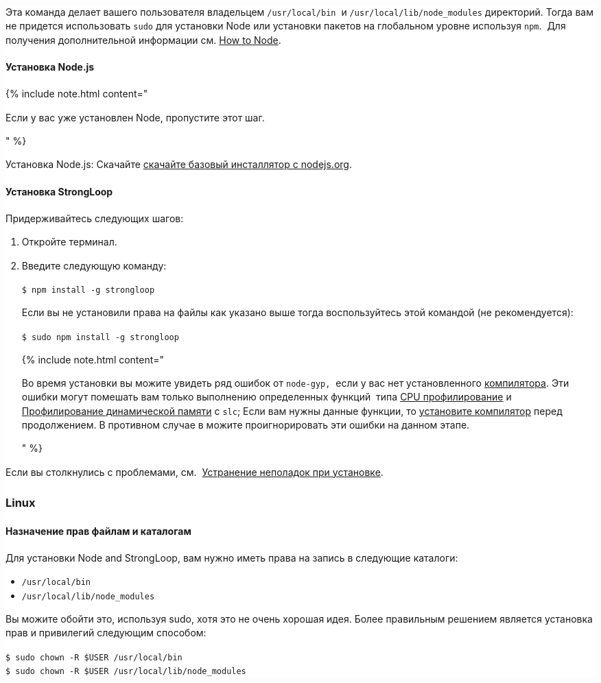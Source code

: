 Эта команда делает вашего пользователя владельцем `/usr/local/bin`  и `/usr/local/lib/node_modules` директорий. Тогда вам не придется использовать `sudo` для установки Node или установки пакетов на глобальном уровне используя `npm`.  Для получения дополнительной информации см. [How to Node](http://howtonode.org/introduction-to-npm).

#### Установка Node.js

{% include note.html content="

Если у вас уже установлен Node, пропустите этот шаг.

" %}

Установка Node.js: Скачайте [скачайте базовый инсталлятор с nodejs.org](http://nodejs.org/download).

#### Установка StrongLoop

Придерживайтесь следующих шагов:

1.  Откройте терминал.
2.  Введите следующую команду:

    `$ npm install -g strongloop`

    Если вы не установили права на файлы как указано выше тогда воспользуйтесь этой командой (не рекомендуется):

    `$ sudo npm install -g strongloop`

    {% include note.html content="

    Во время установки вы можите увидеть ряд ошибок от `node-gyp,`  если у вас нет установленного [компилятора](https://docs.strongloop.com/display/SL/Installing+compiler+tools). Эти ошибки могут помешать вам только выполнению определенных функций  типа [CPU профилирование](https://docs.strongloop.com/display/SLC/CPU+profiling) и [Профилирование динамической памяти](https://docs.strongloop.com/display/TRASH/Heap+memory+profiling) с `slc`; Если вам нужны данные функции, то [установите компилятор](https://docs.strongloop.com/display/SL/Installing+compiler+tools) перед продолжением. В противном случае в можите проигнорировать эти ошибки на данном этапе.

    " %}

Если вы столкнулись с проблемами, см.  [Устранение неполадок при установке](https://docs.strongloop.com/display/SL/Installation+troubleshooting).

### Linux

#### Назначение прав файлам и каталогам

Для установки Node and StrongLoop, вам нужно иметь права на запись в следующие каталоги:

*   `/usr/local/bin` 
*   `/usr/local/lib/node_modules` 

Вы можите обойти это, используя sudo, хотя это не очень хорошая идея. Более правильным решением является установка прав и привилегий следующим способом:

```
$ sudo chown -R $USER /usr/local/bin
$ sudo chown -R $USER /usr/local/lib/node_modules
```
